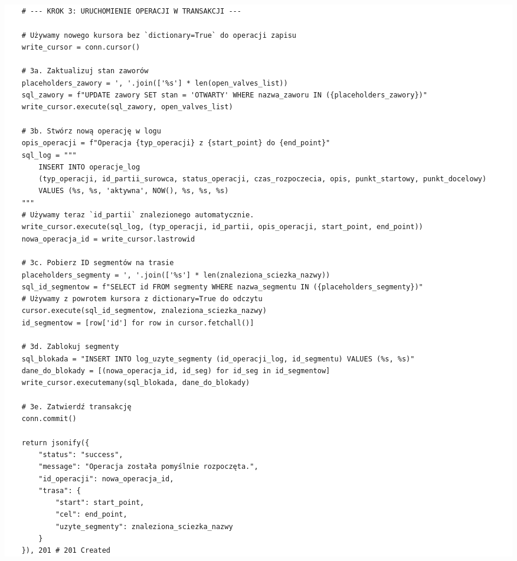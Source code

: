         # --- KROK 3: URUCHOMIENIE OPERACJI W TRANSAKCJI ---
       
        # Używamy nowego kursora bez `dictionary=True` do operacji zapisu
        write_cursor = conn.cursor()

        # 3a. Zaktualizuj stan zaworów
        placeholders_zawory = ', '.join(['%s'] * len(open_valves_list))
        sql_zawory = f"UPDATE zawory SET stan = 'OTWARTY' WHERE nazwa_zaworu IN ({placeholders_zawory})"
        write_cursor.execute(sql_zawory, open_valves_list)

        # 3b. Stwórz nową operację w logu
        opis_operacji = f"Operacja {typ_operacji} z {start_point} do {end_point}"
        sql_log = """
            INSERT INTO operacje_log 
            (typ_operacji, id_partii_surowca, status_operacji, czas_rozpoczecia, opis, punkt_startowy, punkt_docelowy) 
            VALUES (%s, %s, 'aktywna', NOW(), %s, %s, %s)
        """
        # Używamy teraz `id_partii` znalezionego automatycznie.
        write_cursor.execute(sql_log, (typ_operacji, id_partii, opis_operacji, start_point, end_point))
        nowa_operacja_id = write_cursor.lastrowid

        # 3c. Pobierz ID segmentów na trasie
        placeholders_segmenty = ', '.join(['%s'] * len(znaleziona_sciezka_nazwy))
        sql_id_segmentow = f"SELECT id FROM segmenty WHERE nazwa_segmentu IN ({placeholders_segmenty})"
        # Używamy z powrotem kursora z dictionary=True do odczytu
        cursor.execute(sql_id_segmentow, znaleziona_sciezka_nazwy)
        id_segmentow = [row['id'] for row in cursor.fetchall()]

        # 3d. Zablokuj segmenty
        sql_blokada = "INSERT INTO log_uzyte_segmenty (id_operacji_log, id_segmentu) VALUES (%s, %s)"
        dane_do_blokady = [(nowa_operacja_id, id_seg) for id_seg in id_segmentow]
        write_cursor.executemany(sql_blokada, dane_do_blokady)

        # 3e. Zatwierdź transakcję
        conn.commit()
        
        return jsonify({
            "status": "success",
            "message": "Operacja została pomyślnie rozpoczęta.",
            "id_operacji": nowa_operacja_id,
            "trasa": {
                "start": start_point,
                "cel": end_point,
                "uzyte_segmenty": znaleziona_sciezka_nazwy
            }
        }), 201 # 201 Created

